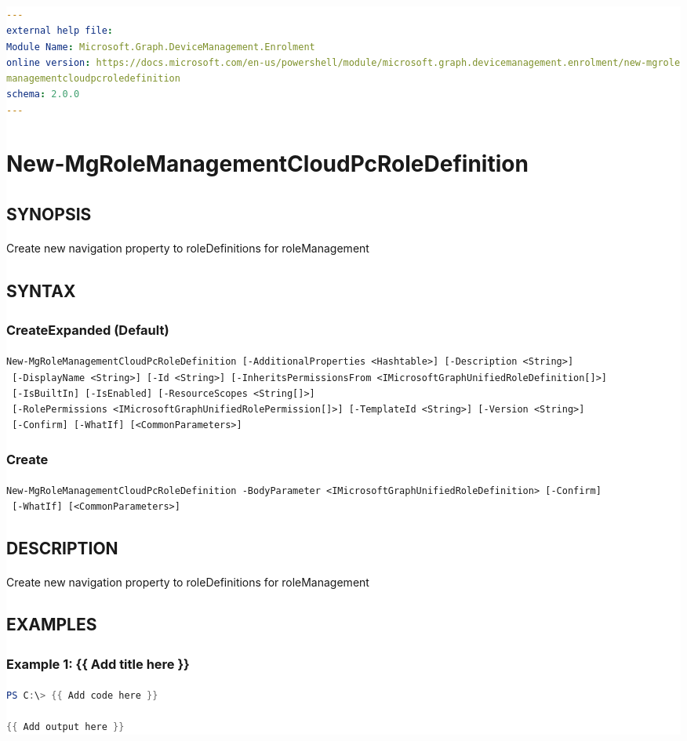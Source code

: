 ```yaml
---
external help file:
Module Name: Microsoft.Graph.DeviceManagement.Enrolment
online version: https://docs.microsoft.com/en-us/powershell/module/microsoft.graph.devicemanagement.enrolment/new-mgrolemanagementcloudpcroledefinition
schema: 2.0.0
---
```


# New-MgRoleManagementCloudPcRoleDefinition

## SYNOPSIS
Create new navigation property to roleDefinitions for roleManagement

## SYNTAX

### CreateExpanded (Default)
```
New-MgRoleManagementCloudPcRoleDefinition [-AdditionalProperties <Hashtable>] [-Description <String>]
 [-DisplayName <String>] [-Id <String>] [-InheritsPermissionsFrom <IMicrosoftGraphUnifiedRoleDefinition[]>]
 [-IsBuiltIn] [-IsEnabled] [-ResourceScopes <String[]>]
 [-RolePermissions <IMicrosoftGraphUnifiedRolePermission[]>] [-TemplateId <String>] [-Version <String>]
 [-Confirm] [-WhatIf] [<CommonParameters>]
```

### Create
```
New-MgRoleManagementCloudPcRoleDefinition -BodyParameter <IMicrosoftGraphUnifiedRoleDefinition> [-Confirm]
 [-WhatIf] [<CommonParameters>]
```

## DESCRIPTION
Create new navigation property to roleDefinitions for roleManagement

## EXAMPLES

### Example 1: {{ Add title here }}
```powershell
PS C:\> {{ Add code here }}

{{ Add output here }}
```
